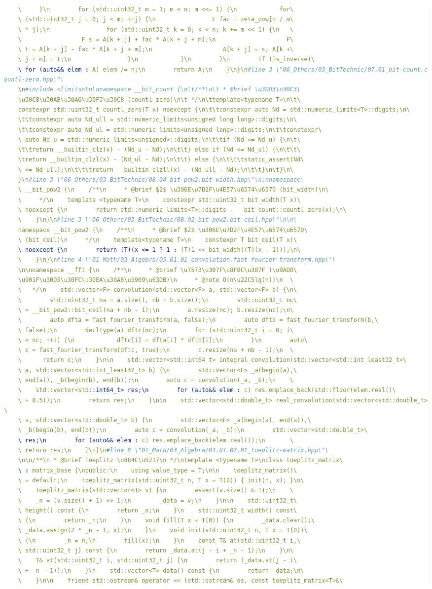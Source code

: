 ```yaml
    \     }\n        for (std::uint32_t m = 1; m < n; m <<= 1) {\n            for\
    \ (std::uint32_t j = 0; j < m; ++j) {\n                F fac = zeta_pow[n / m\
    \ * j];\n                for (std::uint32_t k = 0; k < n; k += m << 1) {\n   \
    \                 F s = A[k + j] + fac * A[k + j + m];\n                    F\
    \ t = A[k + j] - fac * A[k + j + m];\n                    A[k + j] = s; A[k +\
    \ j + m] = t;\n                }\n            }\n        }\n        if (is_inverse)\
    \ for (auto&& elem : A) elem /= n;\n        return A;\n    }\n}\n#line 3 \"06_Others/03_BitTechnic/07.01_bit-count.countl-zero.hpp\"\
    \n#include <limits>\n\nnamespace __bit_count {\n\t/**\n\t * @brief \u30D3\u30C3\
    \u30C8\u30AB\u30A6\u30F3\u30C8 (countl_zero)\n\t */\n\ttemplate<typename T>\n\t\
    constexpr std::uint32_t countl_zero(T x) noexcept {\n\t\tconstexpr auto Nd = std::numeric_limits<T>::digits;\n\
    \t\tconstexpr auto Nd_ull = std::numeric_limits<unsigned long long>::digits;\n\
    \t\tconstexpr auto Nd_ul = std::numeric_limits<unsigned long>::digits;\n\t\tconstexpr\
    \ auto Nd_u = std::numeric_limits<unsigned>::digits;\n\t\tif (Nd <= Nd_u) {\n\t\
    \t\treturn __builtin_clz(x) - (Nd_u - Nd);\n\t\t} else if (Nd <= Nd_ul) {\n\t\t\
    \treturn __builtin_clzl(x) - (Nd_ul - Nd);\n\t\t} else {\n\t\t\tstatic_assert(Nd\
    \ <= Nd_ull);\n\t\t\treturn __builtin_clzll(x) - (Nd_ull - Nd);\n\t\t}\n\t}\n\
    }\n#line 3 \"06_Others/03_BitTechnic/08.04_bit-pow2.bit-width.hpp\"\n\nnamespace\
    \ __bit_pow2 {\n    /**\n     * @brief $2$ \u306E\u7D2F\u4E57\u6574\u6570 (bit_width)\n\
    \     */\n    template <typename T>\n    constexpr std::uint32_t bit_width(T x)\
    \ noexcept {\n        return std::numeric_limits<T>::digits - __bit_count::countl_zero(x);\n\
    \    }\n}\n#line 3 \"06_Others/03_BitTechnic/08.02_bit-pow2.bit-ceil.hpp\"\n\n\
    namespace __bit_pow2 {\n    /**\n     * @brief $2$ \u306E\u7D2F\u4E57\u6574\u6570\
    \ (bit_ceil)\n     */\n    template<typename T>\n    constexpr T bit_ceil(T x)\
    \ noexcept {\n        return (T)(x <= 1 ? 1 : (T)1 << bit_width((T)(x - 1)));\n\
    \    }\n}\n#line 4 \"01_Math/03_Algebra/05.01.01_convolution.fast-fourier-transform.hpp\"\
    \n\nnamespace __fft {\n    /**\n     * @brief \u7573\u307F\u8FBC\u307F (\u9AD8\
    \u901F\u30D5\u30FC\u30EA\u30A8\u5909\u63DB)\n     * @note O(n\u22C5lg(n))\n  \
    \   */\n    std::vector<F> convolution(std::vector<F> a, std::vector<F> b) {\n\
    \        std::uint32_t na = a.size(), nb = b.size();\n        std::uint32_t nc\
    \ = __bit_pow2::bit_ceil(na + nb - 1);\n        a.resize(nc); b.resize(nc);\n\
    \        auto dfta = fast_fourier_transform(a, false);\n        auto dftb = fast_fourier_transform(b,\
    \ false);\n        decltype(a) dftc(nc);\n        for (std::uint32_t i = 0; i\
    \ < nc; ++i) {\n            dftc[i] = dfta[i] * dftb[i];\n        }\n        auto\
    \ c = fast_fourier_transform(dftc, true);\n        c.resize(na + nb - 1);\n  \
    \      return c;\n    }\n\n    std::vector<std::int64_t> integral_convolution(std::vector<std::int_least32_t>\
    \ a, std::vector<std::int_least32_t> b) {\n        std::vector<F> _a(begin(a),\
    \ end(a)), _b(begin(b), end(b));\n        auto c = convolution(_a, _b);\n    \
    \    std::vector<std::int64_t> res;\n        for (auto&& elem : c) res.emplace_back(std::floor(elem.real()\
    \ + 0.5));\n        return res;\n    }\n\n    std::vector<std::double_t> real_convolution(std::vector<std::double_t>\
    \ a, std::vector<std::double_t> b) {\n        std::vector<F> _a(begin(a), end(a)),\
    \ _b(begin(b), end(b));\n        auto c = convolution(_a, _b);\n        std::vector<std::double_t>\
    \ res;\n        for (auto&& elem : c) res.emplace_back(elem.real());\n       \
    \ return res;\n    }\n}\n#line 8 \"01_Math/03_Algebra/01.01.02.01_toeplitz-matrix.hpp\"\
    \n\n/**\n * @brief Toeplitz \u884C\u5217\n */\ntemplate <typename T>\nclass toeplitz_matrix\
    \ : matrix_base {\npublic:\n    using value_type = T;\n\n    toeplitz_matrix()\
    \ = default;\n    toeplitz_matrix(std::uint32_t n, T x = T(0)) { init(n, x); }\n\
    \    toeplitz_matrix(std::vector<T> v) {\n        assert(v.size() & 1);\n    \
    \    _n = (v.size() + 1) >> 1;\n        _data = v;\n    }\n\n    std::uint32_t\
    \ height() const {\n        return _n;\n    }\n    std::uint32_t width() const\
    \ {\n        return _n;\n    }\n    void fill(T x = T(0)) {\n        _data.clear();\
    \ _data.assign(2 * _n - 1, x);\n    }\n    void init(std::uint32_t n, T x = T(0))\
    \ {\n        _n = n;\n        fill(x);\n    }\n    const T& at(std::uint32_t i,\
    \ std::uint32_t j) const {\n        return _data.at(j - i + _n - 1);\n    }\n\
    \    T& at(std::uint32_t i, std::uint32_t j) {\n        return (_data.at(j - i\
    \ + _n - 1));\n    }\n    std::vector<T> data() const {\n        return _data;\n\
    \    }\n\n    friend std::ostream& operator << (std::ostream& os, const toeplitz_matrix<T>&\
```
